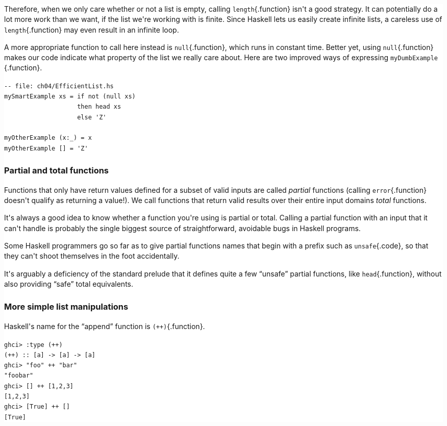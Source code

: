 Therefore, when we only care whether or not a list is empty, calling
`length`{.function} isn't a good strategy. It can potentially do a lot
more work than we want, if the list we're working with is finite. Since
Haskell lets us easily create infinite lists, a careless use of
`length`{.function} may even result in an infinite loop.

A more appropriate function to call here instead is `null`{.function},
which runs in constant time. Better yet, using `null`{.function} makes
our code indicate what property of the list we really care about. Here
are two improved ways of expressing `myDumbExample`{.function}.

~~~~ {#EfficientList.hs:mySmartExample .programlisting}
-- file: ch04/EfficientList.hs
mySmartExample xs = if not (null xs)
                    then head xs
                    else 'Z'

myOtherExample (x:_) = x
myOtherExample [] = 'Z'
~~~~

### Partial and total functions

Functions that only have return values defined for a subset of valid
inputs are called *partial* functions (calling `error`{.function}
doesn't qualify as returning a value!). We call functions that return
valid results over their entire input domains *total* functions.

It's always a good idea to know whether a function you're using is
partial or total. Calling a partial function with an input that it can't
handle is probably the single biggest source of straightforward,
avoidable bugs in Haskell programs.

Some Haskell programmers go so far as to give partial functions names
that begin with a prefix such as `unsafe`{.code}, so that they can't
shoot themselves in the foot accidentally.

It's arguably a deficiency of the standard prelude that it defines quite
a few “unsafe” partial functions, like `head`{.function}, without also
providing “safe” total equivalents.

### More simple list manipulations

Haskell's name for the “append” function is `(++)`{.function}.

~~~~ {#ch04.list.ghci:append .screen}
ghci> :type (++)
(++) :: [a] -> [a] -> [a]
ghci> "foo" ++ "bar"
"foobar"
ghci> [] ++ [1,2,3]
[1,2,3]
ghci> [True] ++ []
[True]
~~~~
